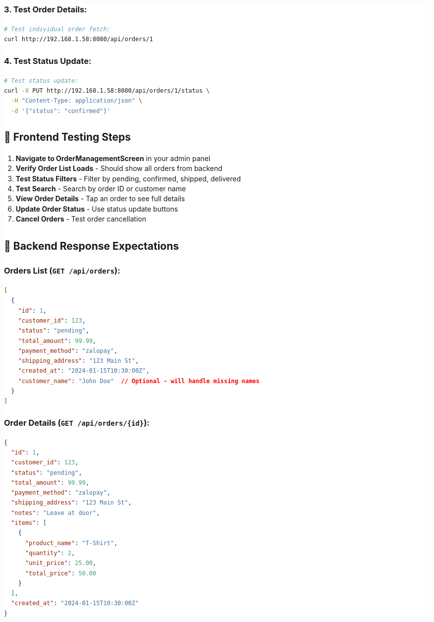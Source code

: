 ### **3. Test Order Details:**
```bash
# Test individual order fetch:
curl http://192.168.1.58:8080/api/orders/1
```

### **4. Test Status Update:**
```bash
# Test status update:
curl -X PUT http://192.168.1.58:8080/api/orders/1/status \
  -H "Content-Type: application/json" \
  -d '{"status": "confirmed"}'
```

## 📱 **Frontend Testing Steps**

1. **Navigate to OrderManagementScreen** in your admin panel
2. **Verify Order List Loads** - Should show all orders from backend
3. **Test Status Filters** - Filter by pending, confirmed, shipped, delivered
4. **Test Search** - Search by order ID or customer name
5. **View Order Details** - Tap an order to see full details
6. **Update Order Status** - Use status update buttons
7. **Cancel Orders** - Test order cancellation

## 🔧 **Backend Response Expectations**

### **Orders List (`GET /api/orders`):**
```json
[
  {
    "id": 1,
    "customer_id": 123,
    "status": "pending",
    "total_amount": 99.99,
    "payment_method": "zalopay",
    "shipping_address": "123 Main St",
    "created_at": "2024-01-15T10:30:00Z",
    "customer_name": "John Doe"  // Optional - will handle missing names
  }
]
```

### **Order Details (`GET /api/orders/{id}`):**
```json
{
  "id": 1,
  "customer_id": 123,
  "status": "pending",
  "total_amount": 99.99,
  "payment_method": "zalopay",
  "shipping_address": "123 Main St",
  "notes": "Leave at door",
  "items": [
    {
      "product_name": "T-Shirt",
      "quantity": 2,
      "unit_price": 25.00,
      "total_price": 50.00
    }
  ],
  "created_at": "2024-01-15T10:30:00Z"
}
```